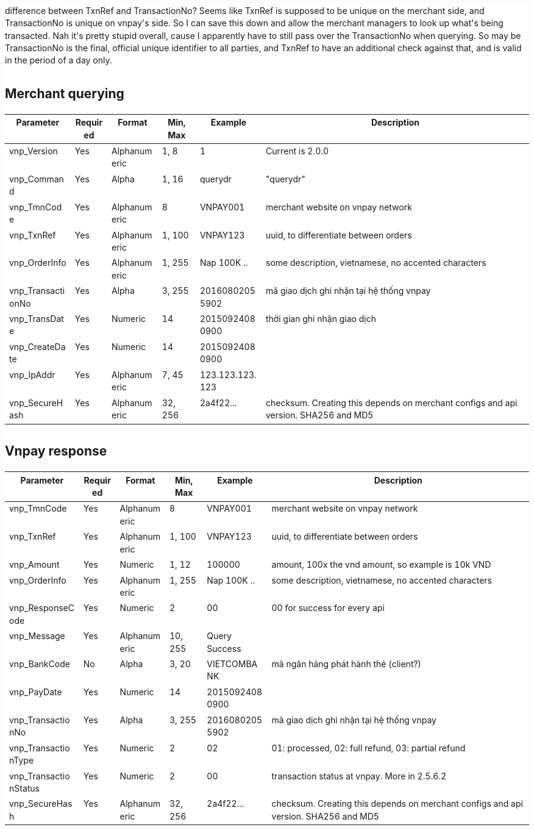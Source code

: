 difference between TxnRef and TransactionNo? Seems like TxnRef is supposed to be unique on the merchant side, and TransactionNo is unique on vnpay's side. So I can save this down and allow the merchant managers to look up what's being transacted. Nah it's pretty stupid overall, cause I apparently have to still pass over the TransactionNo when querying. So may be TransactionNo is the final, official unique identifier to all parties, and TxnRef to have an additional check against that, and is valid in the period of a day only.

## Merchant querying

| Parameter | Required | Format | Min, Max | Example | Description |
| - | - | - | - | - | - |
| vnp_Version       | Yes | Alphanumeric | 1, 8    | 1                   | Current is 2.0.0 |
| vnp_Command       | Yes | Alpha        | 1, 16   | querydr             | "querydr" |
| vnp_TmnCode       | Yes | Alphanumeric | 8       | VNPAY001            | merchant website on vnpay network |
| vnp_TxnRef        | Yes | Alphanumeric | 1, 100  | VNPAY123            | uuid, to differentiate between orders |
| vnp_OrderInfo     | Yes | Alphanumeric | 1, 255  | Nap 100K ..         | some description, vietnamese, no accented characters |
| vnp_TransactionNo | Yes | Alpha        | 3, 255  | 20160802055902      | mã giao dịch ghi nhận tại hệ thống vnpay |
| vnp_TransDate     | Yes | Numeric      | 14      | 20150924080900      | thời gian ghi nhận giao dịch |
| vnp_CreateDate    | Yes | Numeric      | 14      | 20150924080900      ||
| vnp_IpAddr        | Yes | Alphanumeric | 7, 45   | 123.123.123.123     ||
| vnp_SecureHash    | Yes | Alphanumeric | 32, 256 | 2a4f22...           | checksum. Creating this depends on merchant configs and api version. SHA256 and MD5 |

## Vnpay response

| Parameter | Required | Format | Min, Max | Example | Description |
| - | - | - | - | - | - |
| vnp_TmnCode           | Yes | Alphanumeric | 8       | VNPAY001            | merchant website on vnpay network |
| vnp_TxnRef            | Yes | Alphanumeric | 1, 100  | VNPAY123            | uuid, to differentiate between orders |
| vnp_Amount            | Yes | Numeric      | 1, 12   | 100000              | amount, 100x the vnd amount, so example is 10k VND |
| vnp_OrderInfo         | Yes | Alphanumeric | 1, 255  | Nap 100K ..         | some description, vietnamese, no accented characters |
| vnp_ResponseCode      | Yes | Numeric      | 2       | 00                  | 00 for success for every api |
| vnp_Message           | Yes | Alphanumeric | 10, 255 | Query Success       ||
| vnp_BankCode          | No  | Alpha        | 3, 20   | VIETCOMBANK         | mã ngân hàng phát hành thẻ (client?) |
| vnp_PayDate           | Yes | Numeric      | 14      | 20150924080900      ||
| vnp_TransactionNo     | Yes | Alpha        | 3, 255  | 20160802055902      | mã giao dịch ghi nhận tại hệ thống vnpay |
| vnp_TransactionType   | Yes | Numeric      | 2       | 02                  | 01: processed, 02: full refund, 03: partial refund |
| vnp_TransactionStatus | Yes | Numeric      | 2       | 00                  | transaction status at vnpay. More in 2.5.6.2 |
| vnp_SecureHash        | Yes | Alphanumeric | 32, 256 | 2a4f22...           | checksum. Creating this depends on merchant configs and api version. SHA256 and MD5 |

